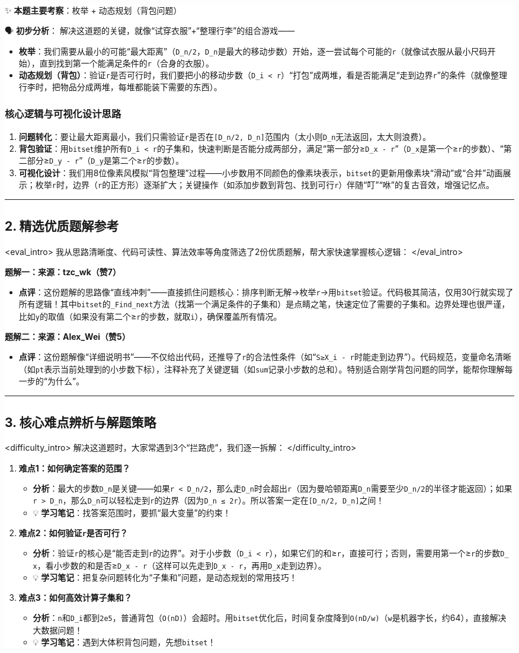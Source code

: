 ✨ **本题主要考察**：枚举 + 动态规划（背包问题）

🗣️ **初步分析**：
解决这道题的关键，就像“试穿衣服”+“整理行李”的组合游戏——  
- **枚举**：我们需要从最小的可能“最大距离”（`D_n/2`，`D_n`是最大的移动步数）开始，逐一尝试每个可能的`r`（就像试衣服从最小尺码开始），直到找到第一个能满足条件的`r`（合身的衣服）。  
- **动态规划（背包）**：验证`r`是否可行时，我们要把小的移动步数（`D_i < r`）“打包”成两堆，看是否能满足“走到边界`r`”的条件（就像整理行李时，把物品分成两堆，每堆都能装下需要的东西）。  

### 核心逻辑与可视化设计思路
1. **问题转化**：要让最大距离最小，我们只需验证`r`是否在`[D_n/2, D_n]`范围内（太小则`D_n`无法返回，太大则浪费）。  
2. **背包验证**：用`bitset`维护所有`D_i < r`的子集和，快速判断是否能分成两部分，满足“第一部分≥`D_x - r`”（`D_x`是第一个≥`r`的步数）、“第二部分≥`D_y - r`”（`D_y`是第二个≥`r`的步数）。  
3. **可视化设计**：我们用8位像素风模拟“背包整理”过程——小步数用不同颜色的像素块表示，`bitset`的更新用像素块“滑动”或“合并”动画展示；枚举`r`时，边界（`r`的正方形）逐渐扩大；关键操作（如添加步数到背包、找到可行`r`）伴随“叮”“咻”的复古音效，增强记忆点。


---

## 2. 精选优质题解参考

<eval_intro>
我从思路清晰度、代码可读性、算法效率等角度筛选了2份优质题解，帮大家快速掌握核心逻辑：
</eval_intro>

**题解一：来源：tzc_wk（赞7）**
* **点评**：这份题解的思路像“直线冲刺”——直接抓住问题核心：排序判断无解→枚举`r`→用`bitset`验证。代码极其简洁，仅用30行就实现了所有逻辑！其中`bitset`的`_Find_next`方法（找第一个满足条件的子集和）是点睛之笔，快速定位了需要的子集和。边界处理也很严谨，比如`y`的取值（如果没有第二个≥`r`的步数，就取`i`），确保覆盖所有情况。

**题解二：来源：Alex_Wei（赞5）**
* **点评**：这份题解像“详细说明书”——不仅给出代码，还推导了`r`的合法性条件（如“`S≥X_i - r`时能走到边界”）。代码规范，变量命名清晰（如`pt`表示当前处理到的小步数下标），注释补充了关键逻辑（如`sum`记录小步数的总和）。特别适合刚学背包问题的同学，能帮你理解每一步的“为什么”。


---

## 3. 核心难点辨析与解题策略

<difficulty_intro>
解决这道题时，大家常遇到3个“拦路虎”，我们逐一拆解：
</difficulty_intro>

1. **难点1：如何确定答案的范围？**
    * **分析**：最大的步数`D_n`是关键——如果`r < D_n/2`，那么走`D_n`时会超出`r`（因为曼哈顿距离`D_n`需要至少`D_n/2`的半径才能返回）；如果`r > D_n`，那么`D_n`可以轻松走到`r`的边界（因为`D_n ≤ 2r`）。所以答案一定在`[D_n/2, D_n]`之间！
    * 💡 **学习笔记**：找答案范围时，要抓“最大变量”的约束！

2. **难点2：如何验证`r`是否可行？**
    * **分析**：验证`r`的核心是“能否走到`r`的边界”。对于小步数（`D_i < r`），如果它们的和≥`r`，直接可行；否则，需要用第一个≥`r`的步数`D_x`，看小步数的和是否≥`D_x - r`（这样可以先走到`D_x - r`，再用`D_x`走到边界）。
    * 💡 **学习笔记**：把复杂问题转化为“子集和”问题，是动态规划的常用技巧！

3. **难点3：如何高效计算子集和？**
    * **分析**：`n`和`D_i`都到`2e5`，普通背包（`O(nD)`）会超时。用`bitset`优化后，时间复杂度降到`O(nD/w)`（`w`是机器字长，约64），直接解决大数据问题！
    * 💡 **学习笔记**：遇到大体积背包问题，先想`bitset`！
